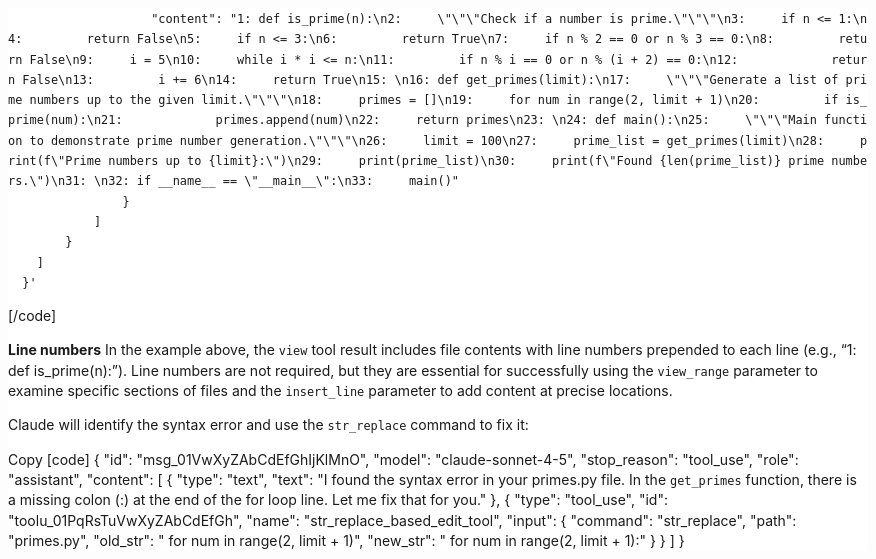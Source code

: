                         "content": "1: def is_prime(n):\n2:     \"\"\"Check if a number is prime.\"\"\"\n3:     if n <= 1:\n4:         return False\n5:     if n <= 3:\n6:         return True\n7:     if n % 2 == 0 or n % 3 == 0:\n8:         return False\n9:     i = 5\n10:     while i * i <= n:\n11:         if n % i == 0 or n % (i + 2) == 0:\n12:             return False\n13:         i += 6\n14:     return True\n15: \n16: def get_primes(limit):\n17:     \"\"\"Generate a list of prime numbers up to the given limit.\"\"\"\n18:     primes = []\n19:     for num in range(2, limit + 1)\n20:         if is_prime(num):\n21:             primes.append(num)\n22:     return primes\n23: \n24: def main():\n25:     \"\"\"Main function to demonstrate prime number generation.\"\"\"\n26:     limit = 100\n27:     prime_list = get_primes(limit)\n28:     print(f\"Prime numbers up to {limit}:\")\n29:     print(prime_list)\n30:     print(f\"Found {len(prime_list)} prime numbers.\")\n31: \n32: if __name__ == \"__main__\":\n33:     main()"
                    }
                ]
            }
        ]
      }'

[/code]

**Line numbers** In the example above, the `view` tool result includes file contents with line numbers prepended to each line \(e.g., “1: def is\_prime\(n\):”\). Line numbers are not required, but they are essential for successfully using the `view_range` parameter to examine specific sections of files and the `insert_line` parameter to add content at precise locations.

Claude will identify the syntax error and use the `str_replace` command to fix it:

Copy
[code]
    {
      "id": "msg_01VwXyZAbCdEfGhIjKlMnO",
      "model": "claude-sonnet-4-5",
      "stop_reason": "tool_use",
      "role": "assistant",
      "content": [
        {
          "type": "text",
          "text": "I found the syntax error in your primes.py file. In the `get_primes` function, there is a missing colon (:) at the end of the for loop line. Let me fix that for you."
        },
        {
          "type": "tool_use",
          "id": "toolu_01PqRsTuVwXyZAbCdEfGh",
          "name": "str_replace_based_edit_tool",
          "input": {
            "command": "str_replace",
            "path": "primes.py",
            "old_str": "    for num in range(2, limit + 1)",
            "new_str": "    for num in range(2, limit + 1):"
          }
        }
      ]
    }
